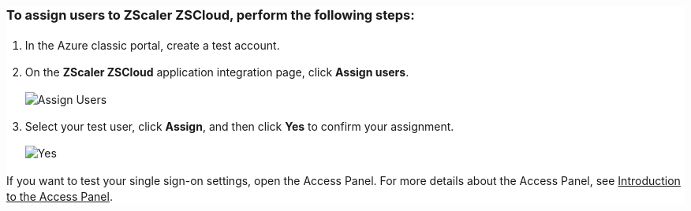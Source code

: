 ### To assign users to ZScaler ZSCloud, perform the following steps:
1. In the Azure classic portal, create a test account.

2. On the **ZScaler ZSCloud** application integration page, click **Assign users**.

   ![Assign Users](./media/active-directory-saas-zscaler-zscloud-tutorial/IC800283.png "Assign Users")

3. Select your test user, click **Assign**, and then click **Yes** to confirm your assignment.

   ![Yes](./media/active-directory-saas-zscaler-zscloud-tutorial/IC767830.png "Yes")


If you want to test your single sign-on settings, open the Access Panel. For more details about the Access Panel, see [Introduction to the Access Panel](active-directory-saas-access-panel-introduction.md).

